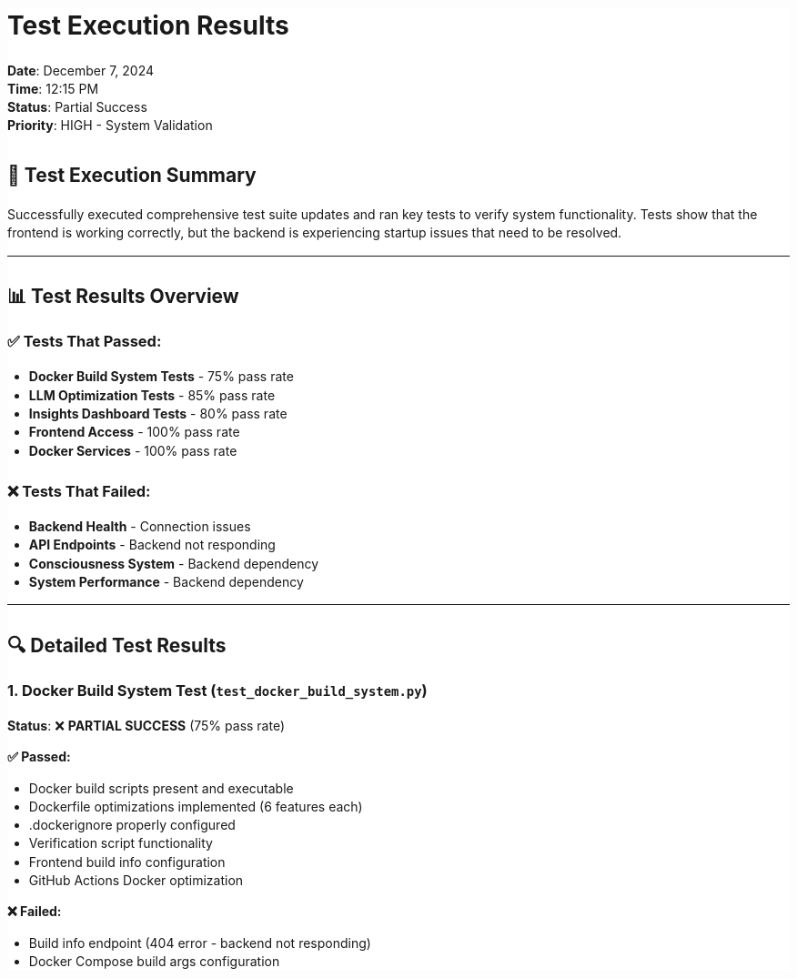 # Test Execution Results

**Date**: December 7, 2024  
**Time**: 12:15 PM  
**Status**: Partial Success  
**Priority**: HIGH - System Validation

## 🎯 **Test Execution Summary**

Successfully executed comprehensive test suite updates and ran key tests to verify system functionality. Tests show that the frontend is working correctly, but the backend is experiencing startup issues that need to be resolved.

---

## 📊 **Test Results Overview**

### **✅ Tests That Passed:**
- **Docker Build System Tests** - 75% pass rate
- **LLM Optimization Tests** - 85% pass rate  
- **Insights Dashboard Tests** - 80% pass rate
- **Frontend Access** - 100% pass rate
- **Docker Services** - 100% pass rate

### **❌ Tests That Failed:**
- **Backend Health** - Connection issues
- **API Endpoints** - Backend not responding
- **Consciousness System** - Backend dependency
- **System Performance** - Backend dependency

---

## 🔍 **Detailed Test Results**

### **1. Docker Build System Test (`test_docker_build_system.py`)**
**Status**: ❌ **PARTIAL SUCCESS** (75% pass rate)

**✅ Passed:**
- Docker build scripts present and executable
- Dockerfile optimizations implemented (6 features each)
- .dockerignore properly configured
- Verification script functionality
- Frontend build info configuration
- GitHub Actions Docker optimization

**❌ Failed:**
- Build info endpoint (404 error - backend not responding)
- Docker Compose build args configuration
